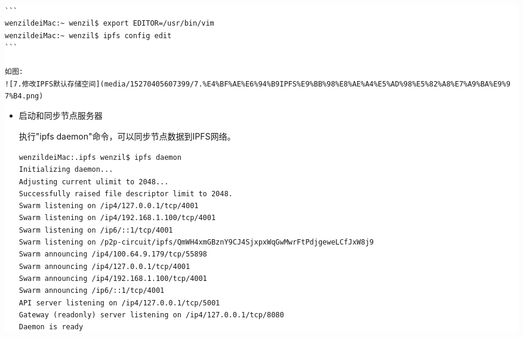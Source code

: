     ```
    wenzildeiMac:~ wenzil$ export EDITOR=/usr/bin/vim
    wenzildeiMac:~ wenzil$ ipfs config edit  
    ```   
    
    如图:
    ![7.修改IPFS默认存储空间](media/15270405607399/7.%E4%BF%AE%E6%94%B9IPFS%E9%BB%98%E8%AE%A4%E5%AD%98%E5%82%A8%E7%A9%BA%E9%97%B4.png)


       
    
* 启动和同步节点服务器

    执行"ipfs daemon"命令，可以同步节点数据到IPFS网络。

    ```
    wenzildeiMac:.ipfs wenzil$ ipfs daemon
    Initializing daemon...
    Adjusting current ulimit to 2048...
    Successfully raised file descriptor limit to 2048.
    Swarm listening on /ip4/127.0.0.1/tcp/4001
    Swarm listening on /ip4/192.168.1.100/tcp/4001
    Swarm listening on /ip6/::1/tcp/4001
    Swarm listening on /p2p-circuit/ipfs/QmWH4xmGBznY9CJ4SjxpxWqGwMwrFtPdjgeweLCfJxW8j9
    Swarm announcing /ip4/100.64.9.179/tcp/55898
    Swarm announcing /ip4/127.0.0.1/tcp/4001
    Swarm announcing /ip4/192.168.1.100/tcp/4001
    Swarm announcing /ip6/::1/tcp/4001
    API server listening on /ip4/127.0.0.1/tcp/5001
    Gateway (readonly) server listening on /ip4/127.0.0.1/tcp/8080
    Daemon is ready